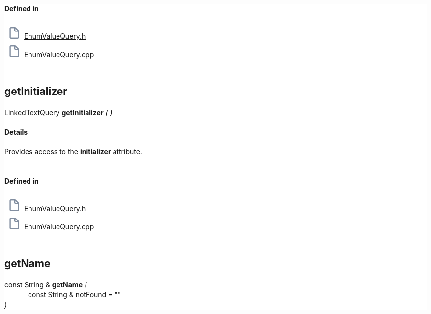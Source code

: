 <h4>Defined in</h4>
<span class="icon-list-item"><a href="https://github.com/CharlesCarley/MdDox/blob/master//Tools/Doxygen/EnumValueQuery.h#L119" class="icon-list-item"><img src="../images/file.svg" class="icon-list-item"/><span class="icon-list-item">EnumValueQuery.h</span>
</a>
</span>
<br/>
<span class="icon-list-item"><a href="https://github.com/CharlesCarley/MdDox/blob/master//Tools/Doxygen/EnumValueQuery.cpp#L82" class="icon-list-item"><img src="../images/file.svg" class="icon-list-item"/><span class="icon-list-item">EnumValueQuery.cpp</span>
</a>
</span>
<br/>
<br/>
<a id="getinitializer"></a>
<h2>getInitializer</h2>
<a href="classMdDox_1_1Doxygen_1_1LinkedTextQuery.md#linkedtextquery">LinkedTextQuery</a>
<span class="bold-text"><b>getInitializer</b></span>
<span class="italic-text"><i>(</i></span>
<span class="italic-text"><i>)</i></span>
<a id="details"></a>
<h4>Details</h4>
<span class="inline-text">Provides access to the </span>
<span class="bold-text"><b>initializer</b></span>
<span class="inline-text"> attribute. </span>
<br/>
<br/>
<a id="defined-in"></a>
<h4>Defined in</h4>
<span class="icon-list-item"><a href="https://github.com/CharlesCarley/MdDox/blob/master//Tools/Doxygen/EnumValueQuery.h#L124" class="icon-list-item"><img src="../images/file.svg" class="icon-list-item"/><span class="icon-list-item">EnumValueQuery.h</span>
</a>
</span>
<br/>
<span class="icon-list-item"><a href="https://github.com/CharlesCarley/MdDox/blob/master//Tools/Doxygen/EnumValueQuery.cpp#L93" class="icon-list-item"><img src="../images/file.svg" class="icon-list-item"/><span class="icon-list-item">EnumValueQuery.cpp</span>
</a>
</span>
<br/>
<br/>
<a id="getname"></a>
<h2>getName</h2>
<span class="inline-text">const </span>
<a href="namespaceMdDox.md#string">String</a>
<span class="inline-text"> &amp;</span>
<span class="bold-text"><b>getName</b></span>
<span class="italic-text"><i>(</i></span>
<div class="paragraph">
<span class="paragraph"><img src="../images/horSpace24px.svg"/><span class="inline-text">const </span>
<a href="namespaceMdDox.md#string">String</a>
<span class="inline-text"> &amp;</span>
<span class="inline-text">notFound</span>
<span class="inline-text"> = </span>
<span class="inline-text">&quot;&quot;</span>
</span>
</div>
<span class="italic-text"><i>)</i></span>
<a id="details"></a>